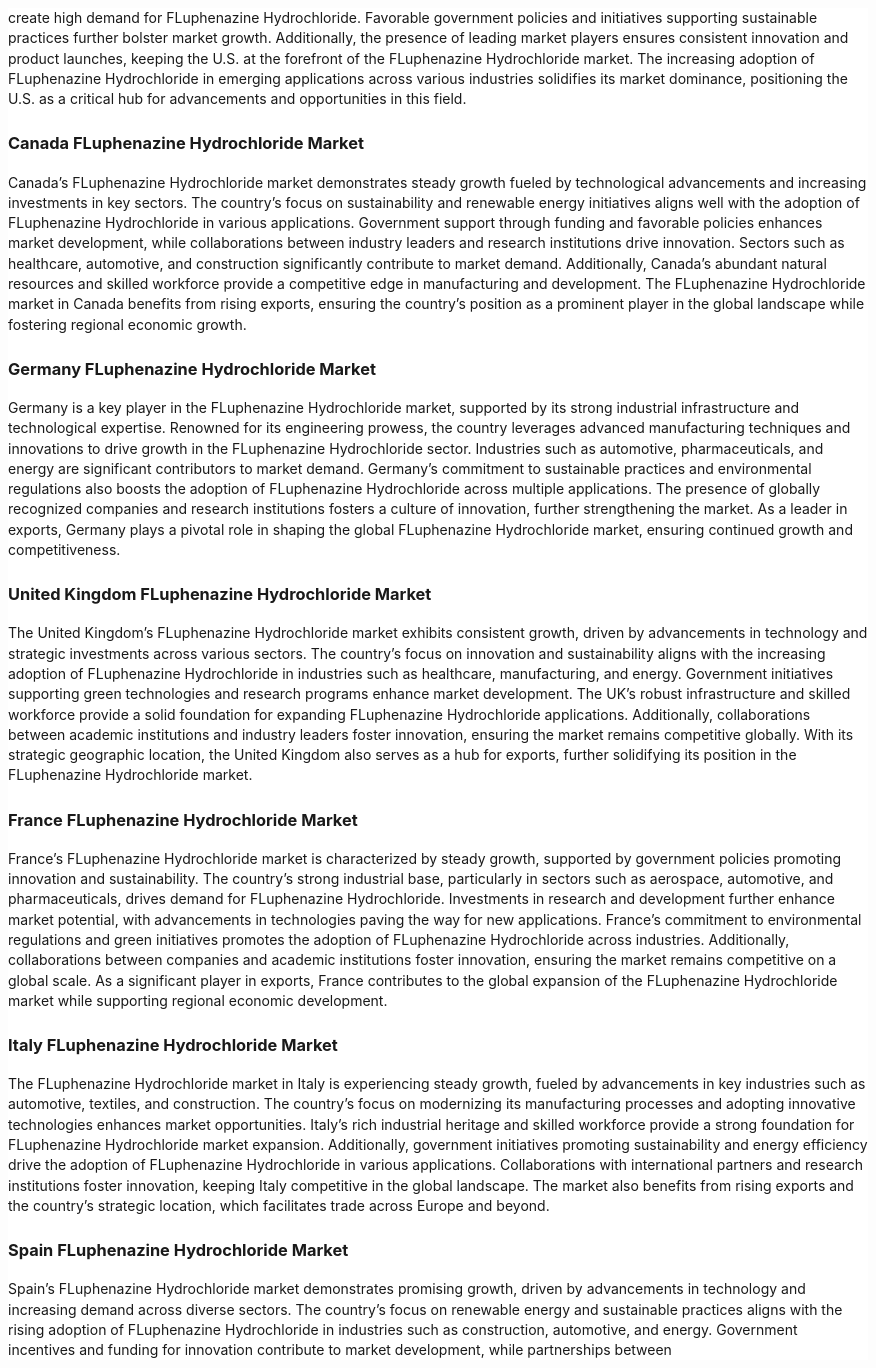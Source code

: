 create high demand for FLuphenazine Hydrochloride. Favorable government policies and initiatives supporting sustainable practices further bolster market growth. Additionally, the presence of leading market players ensures consistent innovation and product launches, keeping the U.S. at the forefront of the FLuphenazine Hydrochloride market. The increasing adoption of FLuphenazine Hydrochloride in emerging applications across various industries solidifies its market dominance, positioning the U.S. as a critical hub for advancements and opportunities in this field.</p><h3>Canada FLuphenazine Hydrochloride Market</h3><p>Canada&rsquo;s FLuphenazine Hydrochloride market demonstrates steady growth fueled by technological advancements and increasing investments in key sectors. The country&rsquo;s focus on sustainability and renewable energy initiatives aligns well with the adoption of FLuphenazine Hydrochloride in various applications. Government support through funding and favorable policies enhances market development, while collaborations between industry leaders and research institutions drive innovation. Sectors such as healthcare, automotive, and construction significantly contribute to market demand. Additionally, Canada&rsquo;s abundant natural resources and skilled workforce provide a competitive edge in manufacturing and development. The FLuphenazine Hydrochloride market in Canada benefits from rising exports, ensuring the country&rsquo;s position as a prominent player in the global landscape while fostering regional economic growth.</p><h3>Germany FLuphenazine Hydrochloride Market</h3><p>Germany is a key player in the FLuphenazine Hydrochloride market, supported by its strong industrial infrastructure and technological expertise. Renowned for its engineering prowess, the country leverages advanced manufacturing techniques and innovations to drive growth in the FLuphenazine Hydrochloride sector. Industries such as automotive, pharmaceuticals, and energy are significant contributors to market demand. Germany&rsquo;s commitment to sustainable practices and environmental regulations also boosts the adoption of FLuphenazine Hydrochloride across multiple applications. The presence of globally recognized companies and research institutions fosters a culture of innovation, further strengthening the market. As a leader in exports, Germany plays a pivotal role in shaping the global FLuphenazine Hydrochloride market, ensuring continued growth and competitiveness.</p><h3>United Kingdom FLuphenazine Hydrochloride Market</h3><p>The United Kingdom&rsquo;s FLuphenazine Hydrochloride market exhibits consistent growth, driven by advancements in technology and strategic investments across various sectors. The country&rsquo;s focus on innovation and sustainability aligns with the increasing adoption of FLuphenazine Hydrochloride in industries such as healthcare, manufacturing, and energy. Government initiatives supporting green technologies and research programs enhance market development. The UK&rsquo;s robust infrastructure and skilled workforce provide a solid foundation for expanding FLuphenazine Hydrochloride applications. Additionally, collaborations between academic institutions and industry leaders foster innovation, ensuring the market remains competitive globally. With its strategic geographic location, the United Kingdom also serves as a hub for exports, further solidifying its position in the FLuphenazine Hydrochloride market.</p><h3>France FLuphenazine Hydrochloride Market</h3><p>France&rsquo;s FLuphenazine Hydrochloride market is characterized by steady growth, supported by government policies promoting innovation and sustainability. The country&rsquo;s strong industrial base, particularly in sectors such as aerospace, automotive, and pharmaceuticals, drives demand for FLuphenazine Hydrochloride. Investments in research and development further enhance market potential, with advancements in technologies paving the way for new applications. France&rsquo;s commitment to environmental regulations and green initiatives promotes the adoption of FLuphenazine Hydrochloride across industries. Additionally, collaborations between companies and academic institutions foster innovation, ensuring the market remains competitive on a global scale. As a significant player in exports, France contributes to the global expansion of the FLuphenazine Hydrochloride market while supporting regional economic development.</p><h3>Italy FLuphenazine Hydrochloride Market</h3><p>The FLuphenazine Hydrochloride market in Italy is experiencing steady growth, fueled by advancements in key industries such as automotive, textiles, and construction. The country&rsquo;s focus on modernizing its manufacturing processes and adopting innovative technologies enhances market opportunities. Italy&rsquo;s rich industrial heritage and skilled workforce provide a strong foundation for FLuphenazine Hydrochloride market expansion. Additionally, government initiatives promoting sustainability and energy efficiency drive the adoption of FLuphenazine Hydrochloride in various applications. Collaborations with international partners and research institutions foster innovation, keeping Italy competitive in the global landscape. The market also benefits from rising exports and the country&rsquo;s strategic location, which facilitates trade across Europe and beyond.</p><h3>Spain FLuphenazine Hydrochloride Market</h3><p>Spain&rsquo;s FLuphenazine Hydrochloride market demonstrates promising growth, driven by advancements in technology and increasing demand across diverse sectors. The country&rsquo;s focus on renewable energy and sustainable practices aligns with the rising adoption of FLuphenazine Hydrochloride in industries such as construction, automotive, and energy. Government incentives and funding for innovation contribute to market development, while partnerships between